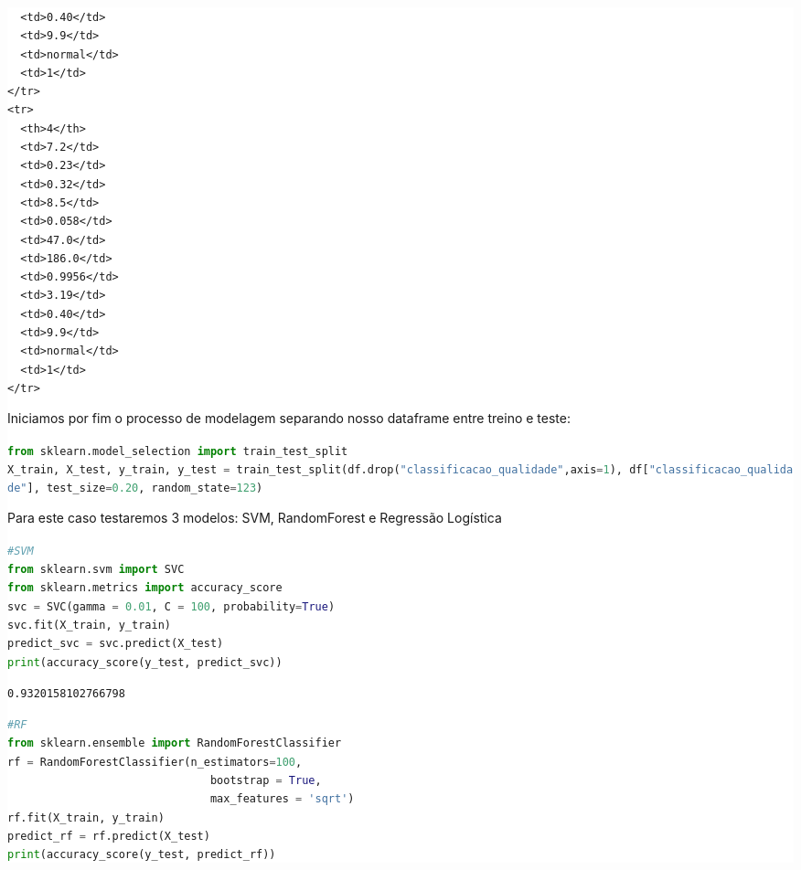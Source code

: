       <td>0.40</td>
      <td>9.9</td>
      <td>normal</td>
      <td>1</td>
    </tr>
    <tr>
      <th>4</th>
      <td>7.2</td>
      <td>0.23</td>
      <td>0.32</td>
      <td>8.5</td>
      <td>0.058</td>
      <td>47.0</td>
      <td>186.0</td>
      <td>0.9956</td>
      <td>3.19</td>
      <td>0.40</td>
      <td>9.9</td>
      <td>normal</td>
      <td>1</td>
    </tr>
  </tbody>
</table>
</div>



Iniciamos por fim o processo de modelagem separando nosso dataframe entre treino e teste:


```python
from sklearn.model_selection import train_test_split
X_train, X_test, y_train, y_test = train_test_split(df.drop("classificacao_qualidade",axis=1), df["classificacao_qualidade"], test_size=0.20, random_state=123)
```

Para este caso testaremos 3 modelos: SVM, RandomForest e Regressão Logística


```python
#SVM
from sklearn.svm import SVC
from sklearn.metrics import accuracy_score
svc = SVC(gamma = 0.01, C = 100, probability=True)
svc.fit(X_train, y_train)
predict_svc = svc.predict(X_test)
print(accuracy_score(y_test, predict_svc))
```

    0.9320158102766798



```python
#RF
from sklearn.ensemble import RandomForestClassifier
rf = RandomForestClassifier(n_estimators=100, 
                               bootstrap = True,
                               max_features = 'sqrt')
rf.fit(X_train, y_train)
predict_rf = rf.predict(X_test)
print(accuracy_score(y_test, predict_rf))
```
